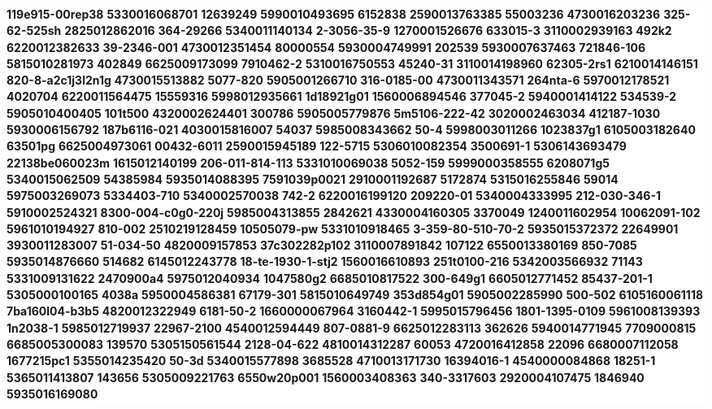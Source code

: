 **119e915-00rep38**    **5330016068701**    **12639249**    **5990010493695**    **6152838**    **2590013763385**
**55003236**    **4730016203236**    **325-62-525sh**    **2825012862016**    **364-29266**    **5340011140134**
**2-3056-35-9**    **1270001526676**    **633015-3**    **3110002939163**    **492k2**    **6220012382633**
**39-2346-001**    **4730012351454**    **80000554**    **5930004749991**    **202539**    **5930007637463**
**721846-106**    **5815010281973**    **402849**    **6625009173099**    **7910462-2**    **5310016750553**
**45240-31**    **3110014198960**    **62305-2rs1**    **6210014146151**    **820-8-a2c1j3l2n1g**    **4730015513882**
**5077-820**    **5905001266710**    **316-0185-00**    **4730011343571**    **264nta-6**    **5970012178521**
**4020704**    **6220011564475**    **15559316**    **5998012935661**    **1d18921g01**    **1560006894546**
**377045-2**    **5940001414122**    **534539-2**    **5905010400405**    **101t500**    **4320002624401**
**300786**    **5905005779876**    **5m5106-222-42**    **3020002463034**    **412187-1030**    **5930006156792**
**187b6116-021**    **4030015816007**    **54037**    **5985008343662**    **50-4**    **5998003011266**
**1023837g1**    **6105003182640**    **63501pg**    **6625004973061**    **00432-6011**    **2590015945189**
**122-5715**    **5306010082354**    **3500691-1**    **5306143693479**    **22138be060023m**    **1615012140199**
**206-011-814-113**    **5331010069038**    **5052-159**    **5999000358555**    **6208071g5**    **5340015062509**
**54385984**    **5935014088395**    **7591039p0021**    **2910001192687**    **5172874**    **5315016255846**
**59014**    **5975003269073**    **5334403-710**    **5340002570038**    **742-2**    **6220016199120**
**209220-01**    **5340004333995**    **212-030-346-1**    **5910002524321**    **8300-004-c0g0-220j**    **5985004313855**
**2842621**    **4330004160305**    **3370049**    **1240011602954**    **10062091-102**    **5961010194927**
**810-002**    **2510219128459**    **10505079-pw**    **5331010918465**    **3-359-80-510-70-2**    **5935015372372**
**22649901**    **3930011283007**    **51-034-50**    **4820009157853**    **37c302282p102**    **3110007891842**
**107122**    **6550013380169**    **850-7085**    **5935014876660**    **514682**    **6145012243778**
**18-te-1930-1-stj2**    **1560016610893**    **251t0100-216**    **5342003566932**    **71143**    **5331009131622**
**2470900a4**    **5975012040934**    **1047580g2**    **6685010817522**    **300-649g1**    **6605012771452**
**85437-201-1**    **5305000100165**    **4038a**    **5950004586381**    **67179-301**    **5815010649749**
**353d854g01**    **5905002285990**    **500-502**    **6105160061118**    **7ba160l04-b3b5**    **4820012322949**
**6181-50-2**    **1660000067964**    **3160442-1**    **5995015796456**    **1801-1395-0109**    **5961008139393**
**1n2038-1**    **5985012719937**    **22967-2100**    **4540012594449**    **807-0881-9**    **6625012283113**
**362626**    **5940014771945**    **7709000815**    **6685005300083**    **139570**    **5305150561544**
**2128-04-622**    **4810014312287**    **60053**    **4720016412858**    **22096**    **6680007112058**
**1677215pc1**    **5355014235420**    **50-3d**    **5340015577898**    **3685528**    **4710013171730**
**16394016-1**    **4540000084868**    **18251-1**    **5365011413807**    **143656**    **5305009221763**
**6550w20p001**    **1560003408363**    **340-3317603**    **2920004107475**    **1846940**    **5935016169080**